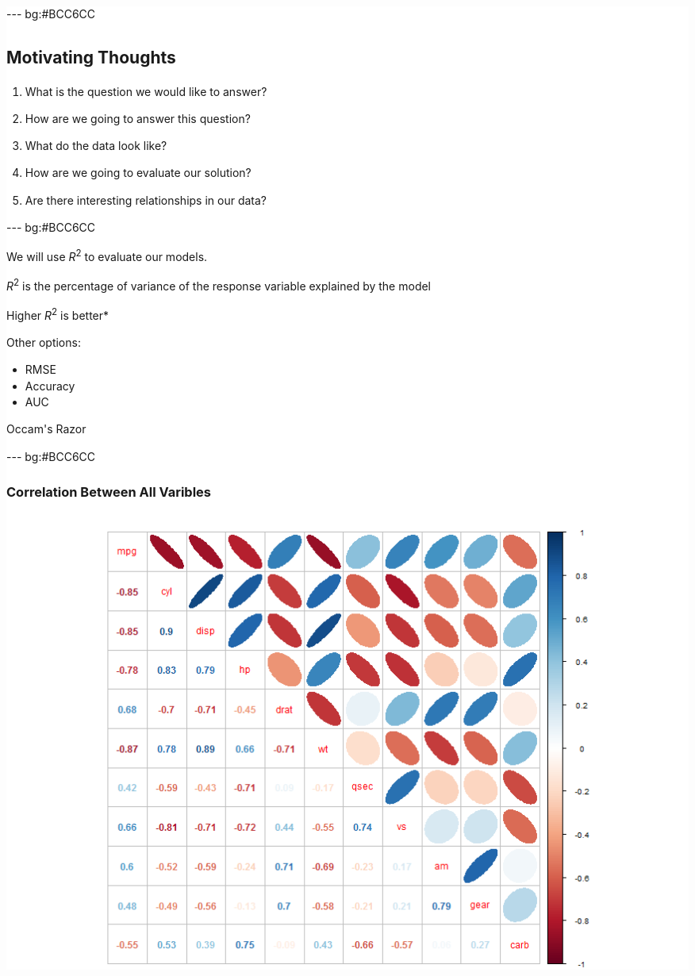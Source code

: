 --- bg:#BCC6CC

## Motivating Thoughts

1. What is the question we would like to answer?

2. How are we going to answer this question?

3. What do the data look like?

4. How are we going to evaluate our solution?

5. Are there interesting relationships in our data?


--- bg:#BCC6CC

We will use $R^2$ to evaluate our models.

$R^2$ is the percentage of variance of the response variable explained by the model

Higher $R^2$ is better*

Other options:

* RMSE
* Accuracy
* AUC

Occam's Razor

--- bg:#BCC6CC

### Correlation Between All Varibles

<img src="assets/fig/unnamed-chunk-2-1.png" title="plot of chunk unnamed-chunk-2" alt="plot of chunk unnamed-chunk-2" style="display: block; margin: auto;" />
